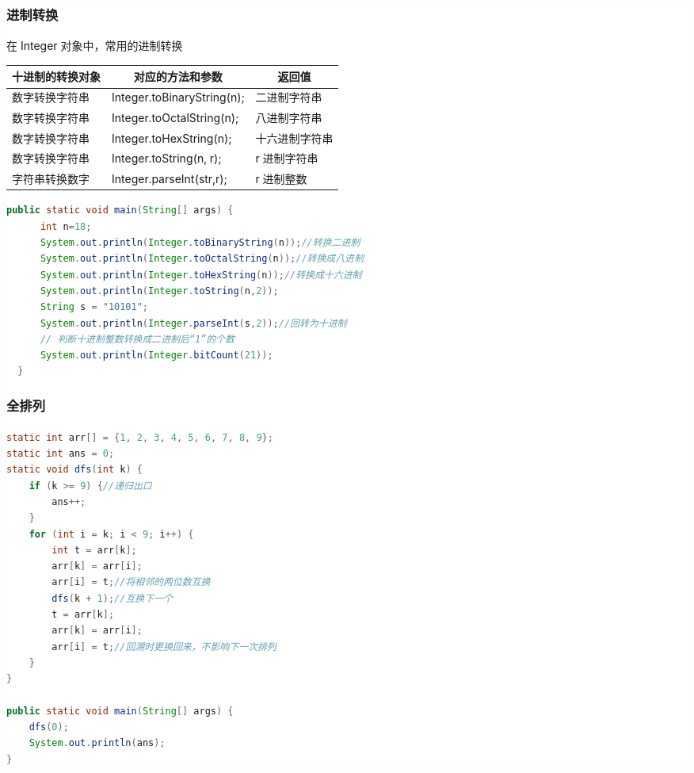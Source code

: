 ### 进制转换

在 Integer 对象中，常用的进制转换

| 十进制的转换对象 | 对应的方法和参数           | 返回值         |
| ---------------- | -------------------------- | -------------- |
| 数字转换字符串   | Integer.toBinaryString(n); | 二进制字符串   |
| 数字转换字符串   | Integer.toOctalString(n);  | 八进制字符串   |
| 数字转换字符串   | Integer.toHexString(n);    | 十六进制字符串 |
| 数字转换字符串   | Integer.toString(n, r);    | r 进制字符串   |
| 字符串转换数字   | Integer.parseInt(str,r);   | r 进制整数     |

```java
public static void main(String[] args) {
      int n=18;
      System.out.println(Integer.toBinaryString(n));//转换二进制
      System.out.println(Integer.toOctalString(n));//转换成八进制
      System.out.println(Integer.toHexString(n));//转换成十六进制
      System.out.println(Integer.toString(n,2));
      String s = "10101";
      System.out.println(Integer.parseInt(s,2));//回转为十进制
      // 判断十进制整数转换成二进制后“1”的个数
      System.out.println(Integer.bitCount(21));
  }
```

### 全排列

```java
static int arr[] = {1, 2, 3, 4, 5, 6, 7, 8, 9};
static int ans = 0;
static void dfs(int k) {
    if (k >= 9) {//递归出口
        ans++;
    }
    for (int i = k; i < 9; i++) {
        int t = arr[k];
        arr[k] = arr[i];
        arr[i] = t;//将相邻的两位数互换
        dfs(k + 1);//互换下一个
        t = arr[k];
        arr[k] = arr[i];
        arr[i] = t;//回溯时更换回来，不影响下一次排列
    }
}

public static void main(String[] args) {
    dfs(0);
    System.out.println(ans);
}
```
